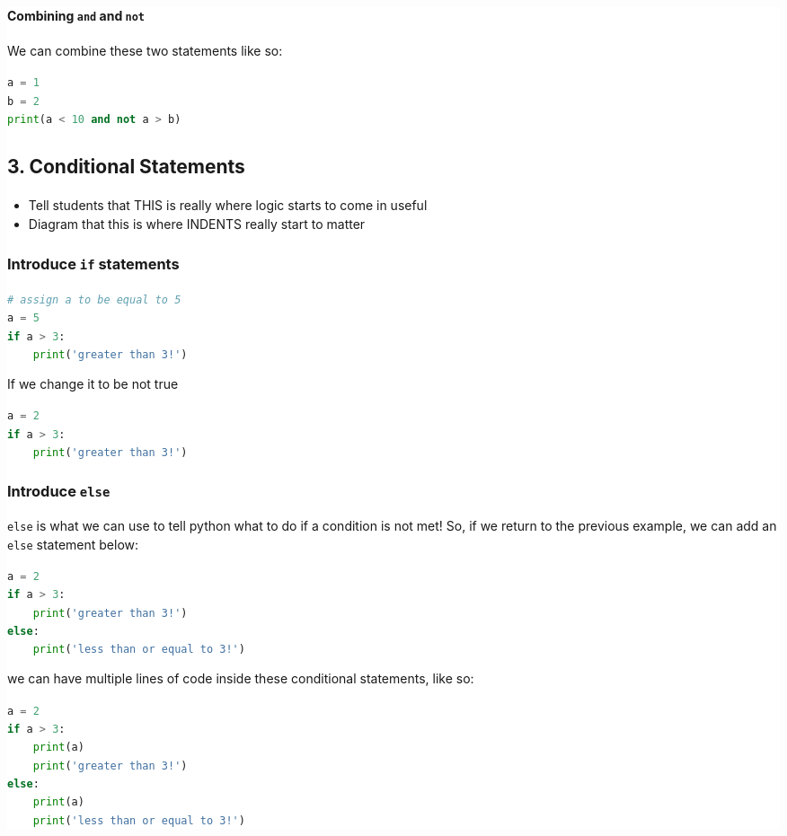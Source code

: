 #### Combining `and` and `not`

We can combine these two statements like so:

```python
a = 1
b = 2
print(a < 10 and not a > b)
```

## 3. Conditional Statements

* Tell students that THIS is really where logic starts to come in useful
* Diagram that this is where INDENTS really start to matter

### Introduce `if` statements

```python
# assign a to be equal to 5
a = 5
if a > 3:
    print('greater than 3!')
```

If we change it to be not true

```python
a = 2
if a > 3:
    print('greater than 3!')
```


### Introduce `else`

`else` is what we can use to tell python what to do if a condition is not met! So, if we return to the previous example, we can add an `else` statement below:

```python
a = 2
if a > 3:
    print('greater than 3!')
else:
    print('less than or equal to 3!')
```

we can have multiple lines of code inside these conditional statements, like so:

```python
a = 2
if a > 3:
    print(a)
    print('greater than 3!')
else:
    print(a)
    print('less than or equal to 3!')
```
